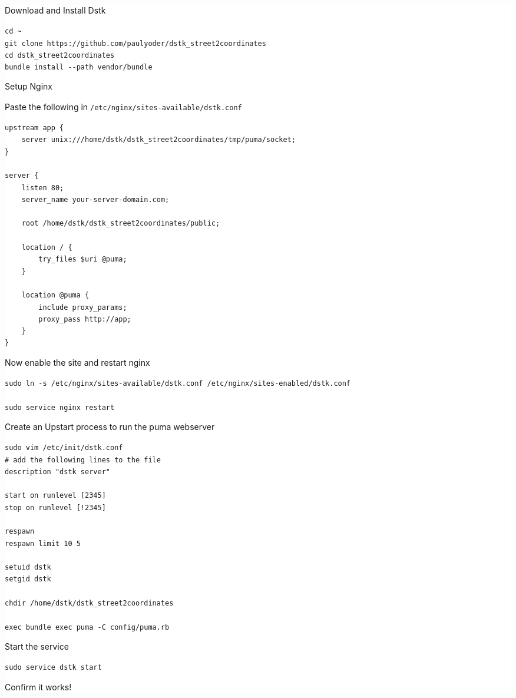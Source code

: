 Download and Install Dstk
```
cd ~
git clone https://github.com/paulyoder/dstk_street2coordinates
cd dstk_street2coordinates
bundle install --path vendor/bundle
```

Setup Nginx

Paste the following in `/etc/nginx/sites-available/dstk.conf`
```
upstream app {
	server unix:///home/dstk/dstk_street2coordinates/tmp/puma/socket;
}

server {
	listen 80;
	server_name your-server-domain.com;

	root /home/dstk/dstk_street2coordinates/public;

	location / {
		try_files $uri @puma;
	}

	location @puma {
		include proxy_params;
		proxy_pass http://app;
	}
}

```

Now enable the site and restart nginx
```
sudo ln -s /etc/nginx/sites-available/dstk.conf /etc/nginx/sites-enabled/dstk.conf

sudo service nginx restart
```

Create an Upstart process to run the puma webserver

```
sudo vim /etc/init/dstk.conf
# add the following lines to the file
description	"dstk server"

start on runlevel [2345]
stop on runlevel [!2345]

respawn
respawn limit 10 5

setuid dstk
setgid dstk

chdir /home/dstk/dstk_street2coordinates

exec bundle exec puma -C config/puma.rb
```

Start the service
```
sudo service dstk start
```

Confirm it works!
